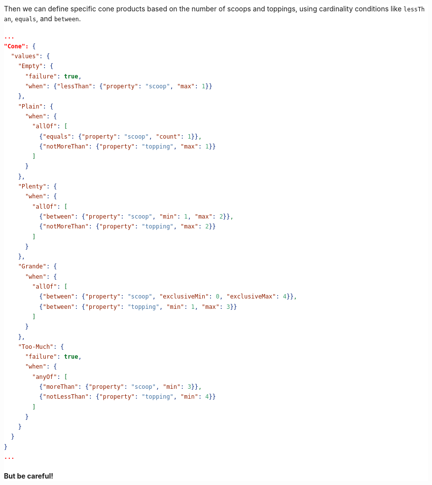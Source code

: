 

Then we can define specific cone products based on the number of scoops and toppings, using cardinality conditions like
`lessThan`, `equals`, and `between`.

```json
...
"Cone": {
  "values": {
    "Empty": {
      "failure": true,
      "when": {"lessThan": {"property": "scoop", "max": 1}}
    },
    "Plain": {
      "when": {
        "allOf": [
          {"equals": {"property": "scoop", "count": 1}},
          {"notMoreThan": {"property": "topping", "max": 1}}
        ]
      }
    },
    "Plenty": {
      "when": {
        "allOf": [
          {"between": {"property": "scoop", "min": 1, "max": 2}},
          {"notMoreThan": {"property": "topping", "max": 2}}
        ]
      }
    },
    "Grande": {
      "when": {
        "allOf": [
          {"between": {"property": "scoop", "exclusiveMin": 0, "exclusiveMax": 4}},
          {"between": {"property": "topping", "min": 1, "max": 3}}
        ]
      }
    },
    "Too-Much": {
      "failure": true,
      "when": {
        "anyOf": [
          {"moreThan": {"property": "scoop", "min": 3}},
          {"notLessThan": {"property": "topping", "min": 4}}
        ]
      }
    }
  }
}
...
```

#### But be careful! ####
